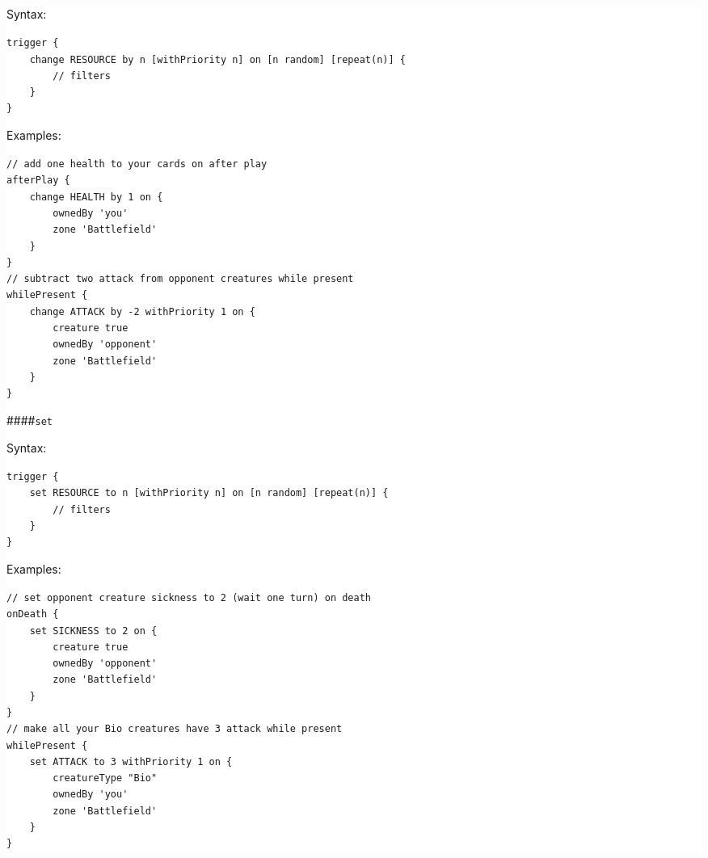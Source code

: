 Syntax:

    trigger {
        change RESOURCE by n [withPriority n] on [n random] [repeat(n)] {
            // filters
        }
    }

Examples:

    // add one health to your cards on after play
    afterPlay {
        change HEALTH by 1 on {
            ownedBy 'you'
            zone 'Battlefield'
        }
    }
    // subtract two attack from opponent creatures while present
    whilePresent {
        change ATTACK by -2 withPriority 1 on {
            creature true
            ownedBy 'opponent'
            zone 'Battlefield'
        }
    }

####`set`

Syntax:

    trigger {
        set RESOURCE to n [withPriority n] on [n random] [repeat(n)] {
            // filters
        }
    }

Examples:

    // set opponent creature sickness to 2 (wait one turn) on death
    onDeath {
        set SICKNESS to 2 on {
            creature true
            ownedBy 'opponent'
            zone 'Battlefield'
        }
    }
    // make all your Bio creatures have 3 attack while present
    whilePresent {
        set ATTACK to 3 withPriority 1 on {
            creatureType "Bio"
            ownedBy 'you'
            zone 'Battlefield'
        }
    }
